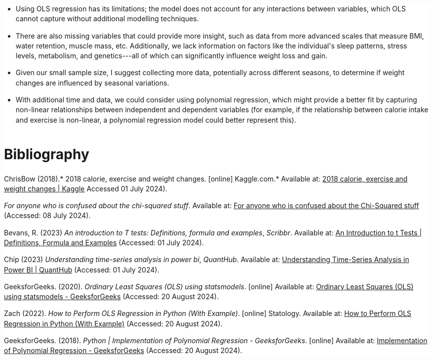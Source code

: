 - Using OLS regression has its limitations; the model does not account
  for any interactions between variables, which OLS cannot capture
  without additional modelling techniques.

- There are also missing variables that could provide more insight, such
  as data from more advanced scales that measure BMI, water retention,
  muscle mass, etc. Additionally, we lack information on factors like
  the individual's sleep patterns, stress levels, metabolism, and
  genetics---all of which can significantly influence weight loss and
  gain.

- Given our small sample size, I suggest collecting more data,
  potentially across different seasons, to determine if weight changes
  are influenced by seasonal variations.

- With additional time and data, we could consider using polynomial
  regression, which might provide a better fit by capturing non-linear
  relationships between independent and dependent variables (for
  example, if the relationship between calorie intake and exercise is
  non-linear, a polynomial regression model could better represent
  this).

# 

# Bibliography

ChrisBow (2018).* 2018 calorie, exercise and weight changes. [online]
Kaggle.com.* Available at: [2018 calorie, exercise and weight changes | Kaggle](https://www.kaggle.com/datasets/chrisbow/2018-calorie-exercise-and-weight-changes) Accessed 01 July 2024).

*For anyone who is confused about the chi-squared stuff*. Available at: [For anyone who is confused about the Chi-Squared stuff](https://www.marksmath.org/classes/Summer2018Stat185/mathstatHWDiscuss/t/for-anyone-who-is-confused-about-the-chi-squared-stuff/130/) (Accessed: 08 July 2024).

Bevans, R. (2023) *An introduction to T tests: Definitions, formula and
examples*, *Scribbr*. Available at: [An Introduction to t Tests | Definitions, Formula and Examples](https://www.scribbr.com/statistics/t-test/) (Accessed: 01 July 2024).

Chip (2023) *Understanding time-series analysis in power bi*, *QuantHub*. Available at: [Understanding Time-Series Analysis in Power BI | QuantHub](https://www.quanthub.com/power-bi-time-series-analysis/) (Accessed: 01
July 2024).

GeeksforGeeks. (2020). *Ordinary Least Squares (OLS) using statsmodels*.
[online] Available at: [Ordinary Least Squares (OLS) using statsmodels - GeeksforGeeks](https://www.geeksforgeeks.org/ordinary-least-squares-ols-using-statsmodels/) (Accessed: 20 August 2024).

Zach (2022). *How to Perform OLS Regression in Python (With Example)*.
[online] Statology. Available at: [How to Perform OLS Regression in Python (With Example)](https://www.statology.org/ols-regression-python/) (Accessed: 20 August
2024).

GeeksforGeeks. (2018). *Python | Implementation of Polynomial
Regression - GeeksforGeeks*. [online] Available at: [Implementation of Polynomial Regression - GeeksforGeeks](https://www.geeksforgeeks.org/python-implementation-of-polynomial-regression/) (Accessed: 20 August 2024).